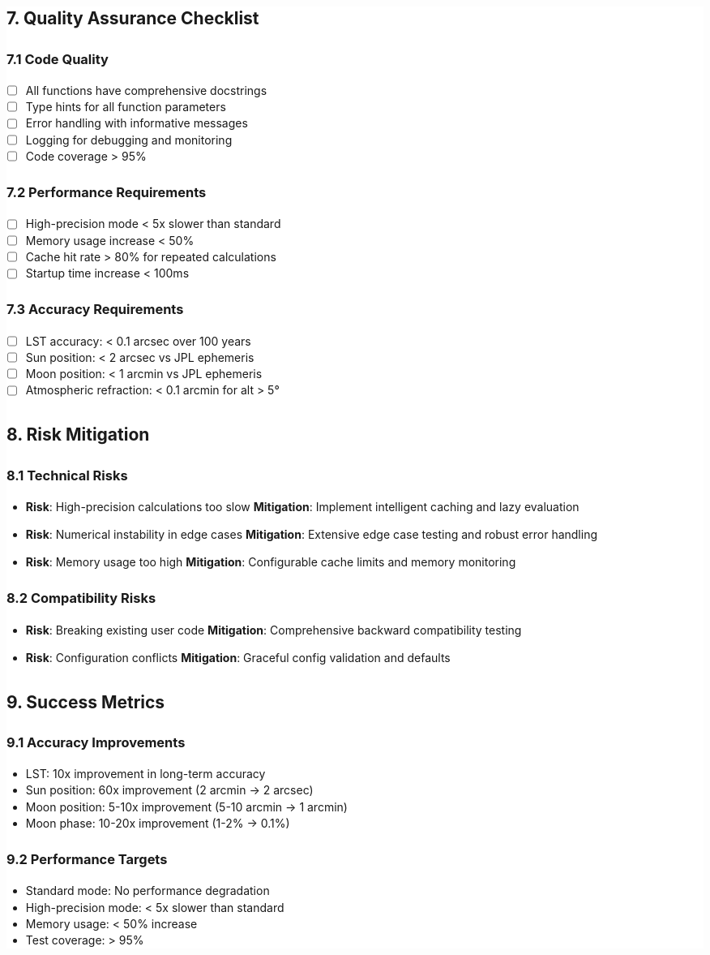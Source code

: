 ## 7. Quality Assurance Checklist

### 7.1 Code Quality
- [ ] All functions have comprehensive docstrings
- [ ] Type hints for all function parameters
- [ ] Error handling with informative messages
- [ ] Logging for debugging and monitoring
- [ ] Code coverage > 95%

### 7.2 Performance Requirements
- [ ] High-precision mode < 5x slower than standard
- [ ] Memory usage increase < 50%
- [ ] Cache hit rate > 80% for repeated calculations
- [ ] Startup time increase < 100ms

### 7.3 Accuracy Requirements
- [ ] LST accuracy: < 0.1 arcsec over 100 years
- [ ] Sun position: < 2 arcsec vs JPL ephemeris
- [ ] Moon position: < 1 arcmin vs JPL ephemeris
- [ ] Atmospheric refraction: < 0.1 arcmin for alt > 5°

## 8. Risk Mitigation

### 8.1 Technical Risks
- **Risk**: High-precision calculations too slow
  **Mitigation**: Implement intelligent caching and lazy evaluation

- **Risk**: Numerical instability in edge cases
  **Mitigation**: Extensive edge case testing and robust error handling

- **Risk**: Memory usage too high
  **Mitigation**: Configurable cache limits and memory monitoring

### 8.2 Compatibility Risks
- **Risk**: Breaking existing user code
  **Mitigation**: Comprehensive backward compatibility testing

- **Risk**: Configuration conflicts
  **Mitigation**: Graceful config validation and defaults

## 9. Success Metrics

### 9.1 Accuracy Improvements
- LST: 10x improvement in long-term accuracy
- Sun position: 60x improvement (2 arcmin → 2 arcsec)
- Moon position: 5-10x improvement (5-10 arcmin → 1 arcmin)
- Moon phase: 10-20x improvement (1-2% → 0.1%)

### 9.2 Performance Targets
- Standard mode: No performance degradation
- High-precision mode: < 5x slower than standard
- Memory usage: < 50% increase
- Test coverage: > 95%
